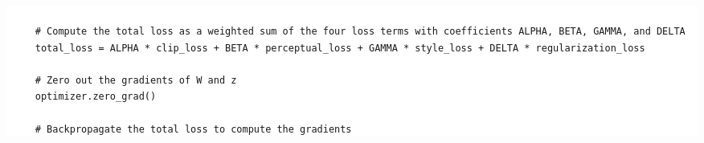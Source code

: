 ```
     
     # Compute the total loss as a weighted sum of the four loss terms with coefficients ALPHA, BETA, GAMMA, and DELTA
     total_loss = ALPHA * clip_loss + BETA * perceptual_loss + GAMMA * style_loss + DELTA * regularization_loss
     
     # Zero out the gradients of W and z
     optimizer.zero_grad()
     
     # Backpropagate the total loss to compute the gradients